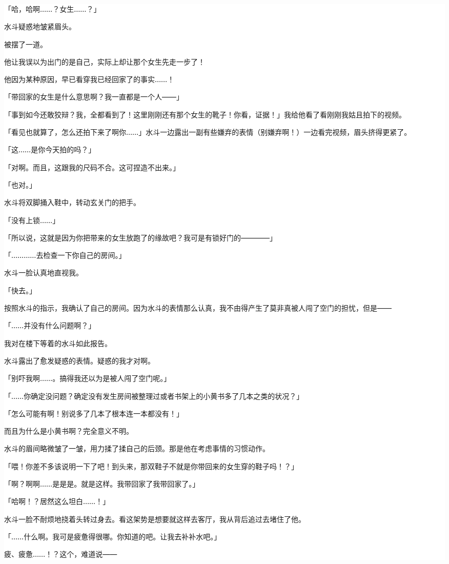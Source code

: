 「哈，哈啊……？女生……？」

水斗疑惑地皱紧眉头。

被摆了一道。

他让我误以为出门的是自己，实际上却让那个女生先走一步了！

他因为某种原因，早已看穿我已经回家了的事实……！

「带回家的女生是什么意思啊？我一直都是一个人——」

「事到如今还敢狡辩？我，全都看到了！这里刚刚还有那个女生的靴子！你看，证据！」我给他看了看刚刚我姑且拍下的视频。

「看见也就算了，怎么还拍下来了啊你……」水斗一边露出一副有些嫌弃的表情（别嫌弃啊！）一边看完视频，眉头挤得更紧了。

「这……是你今天拍的吗？」

「对啊。而且，这跟我的尺码不合。这可捏造不出来。」

「也对。」

水斗将双脚捅入鞋中，转动玄关门的把手。

「没有上锁……」

「所以说，这就是因为你把带来的女生放跑了的缘故吧？我可是有锁好门的————」

「…………去检查一下你自己的房间。」

水斗一脸认真地直视我。

「快去。」

 

 

按照水斗的指示，我确认了自己的房间。因为水斗的表情那么认真，我不由得产生了莫非真被人闯了空门的担忧，但是——

「……并没有什么问题啊？」

我对在楼下等着的水斗如此报告。

水斗露出了愈发疑惑的表情。疑惑的我才对啊。

「别吓我啊……。搞得我还以为是被人闯了空门呢。」

「……你确定没问题？确定没有发生房间被整理过或者书架上的小黄书多了几本之类的状况？」

「怎么可能有啊！别说多了几本了根本连一本都没有！」

而且为什么是小黄书啊？完全意义不明。

水斗的眉间略微皱了一皱，用力揉了揉自己的后颈。那是他在考虑事情的习惯动作。

「喂！你差不多该说明一下了吧！到头来，那双鞋子不就是你带回来的女生穿的鞋子吗！？」

「啊？啊啊……是是是。就是这样。我带回家了我带回家了。」

「哈啊！？居然这么坦白……！」

水斗一脸不耐烦地挠着头转过身去。看这架势是想要就这样去客厅，我从背后追过去堵住了他。

「……什么啊。我可是疲惫得很哪。你知道的吧。让我去补补水吧。」

疲、疲惫……！？这个，难道说——
